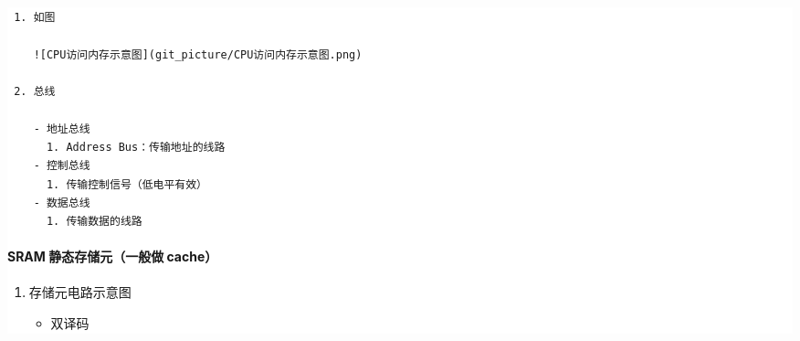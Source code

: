      1. 如图

        ![CPU访问内存示意图](git_picture/CPU访问内存示意图.png)

     2. 总线

        - 地址总线
          1. Address Bus：传输地址的线路
        - 控制总线
          1. 传输控制信号（低电平有效）
        - 数据总线
          1. 传输数据的线路
        

#### SRAM 静态存储元（一般做 cache）

1. 存储元电路示意图

   - 双译码
